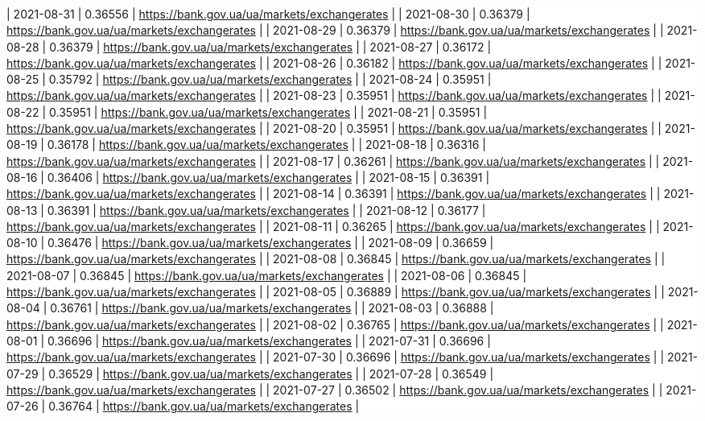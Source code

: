 | 2021-08-31 | 0.36556 | https://bank.gov.ua/ua/markets/exchangerates |
| 2021-08-30 | 0.36379 | https://bank.gov.ua/ua/markets/exchangerates |
| 2021-08-29 | 0.36379 | https://bank.gov.ua/ua/markets/exchangerates |
| 2021-08-28 | 0.36379 | https://bank.gov.ua/ua/markets/exchangerates |
| 2021-08-27 | 0.36172 | https://bank.gov.ua/ua/markets/exchangerates |
| 2021-08-26 | 0.36182 | https://bank.gov.ua/ua/markets/exchangerates |
| 2021-08-25 | 0.35792 | https://bank.gov.ua/ua/markets/exchangerates |
| 2021-08-24 | 0.35951 | https://bank.gov.ua/ua/markets/exchangerates |
| 2021-08-23 | 0.35951 | https://bank.gov.ua/ua/markets/exchangerates |
| 2021-08-22 | 0.35951 | https://bank.gov.ua/ua/markets/exchangerates |
| 2021-08-21 | 0.35951 | https://bank.gov.ua/ua/markets/exchangerates |
| 2021-08-20 | 0.35951 | https://bank.gov.ua/ua/markets/exchangerates |
| 2021-08-19 | 0.36178 | https://bank.gov.ua/ua/markets/exchangerates |
| 2021-08-18 | 0.36316 | https://bank.gov.ua/ua/markets/exchangerates |
| 2021-08-17 | 0.36261 | https://bank.gov.ua/ua/markets/exchangerates |
| 2021-08-16 | 0.36406 | https://bank.gov.ua/ua/markets/exchangerates |
| 2021-08-15 | 0.36391 | https://bank.gov.ua/ua/markets/exchangerates |
| 2021-08-14 | 0.36391 | https://bank.gov.ua/ua/markets/exchangerates |
| 2021-08-13 | 0.36391 | https://bank.gov.ua/ua/markets/exchangerates |
| 2021-08-12 | 0.36177 | https://bank.gov.ua/ua/markets/exchangerates |
| 2021-08-11 | 0.36265 | https://bank.gov.ua/ua/markets/exchangerates |
| 2021-08-10 | 0.36476 | https://bank.gov.ua/ua/markets/exchangerates |
| 2021-08-09 | 0.36659 | https://bank.gov.ua/ua/markets/exchangerates |
| 2021-08-08 | 0.36845 | https://bank.gov.ua/ua/markets/exchangerates |
| 2021-08-07 | 0.36845 | https://bank.gov.ua/ua/markets/exchangerates |
| 2021-08-06 | 0.36845 | https://bank.gov.ua/ua/markets/exchangerates |
| 2021-08-05 | 0.36889 | https://bank.gov.ua/ua/markets/exchangerates |
| 2021-08-04 | 0.36761 | https://bank.gov.ua/ua/markets/exchangerates |
| 2021-08-03 | 0.36888 | https://bank.gov.ua/ua/markets/exchangerates |
| 2021-08-02 | 0.36765 | https://bank.gov.ua/ua/markets/exchangerates |
| 2021-08-01 | 0.36696 | https://bank.gov.ua/ua/markets/exchangerates |
| 2021-07-31 | 0.36696 | https://bank.gov.ua/ua/markets/exchangerates |
| 2021-07-30 | 0.36696 | https://bank.gov.ua/ua/markets/exchangerates |
| 2021-07-29 | 0.36529 | https://bank.gov.ua/ua/markets/exchangerates |
| 2021-07-28 | 0.36549 | https://bank.gov.ua/ua/markets/exchangerates |
| 2021-07-27 | 0.36502 | https://bank.gov.ua/ua/markets/exchangerates |
| 2021-07-26 | 0.36764 | https://bank.gov.ua/ua/markets/exchangerates |
